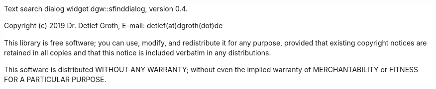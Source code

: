 Text search dialog widget dgw::sfinddialog, version 0.4.

Copyright (c) 2019  Dr. Detlef Groth, E-mail: detlef(at)dgroth(dot)de

This library is free software; you can use, modify, and redistribute it
for any purpose, provided that existing copyright notices are retained
in all copies and that this notice is included verbatim in any
distributions.

This software is distributed WITHOUT ANY WARRANTY; without even the
implied warranty of MERCHANTABILITY or FITNESS FOR A PARTICULAR PURPOSE.




